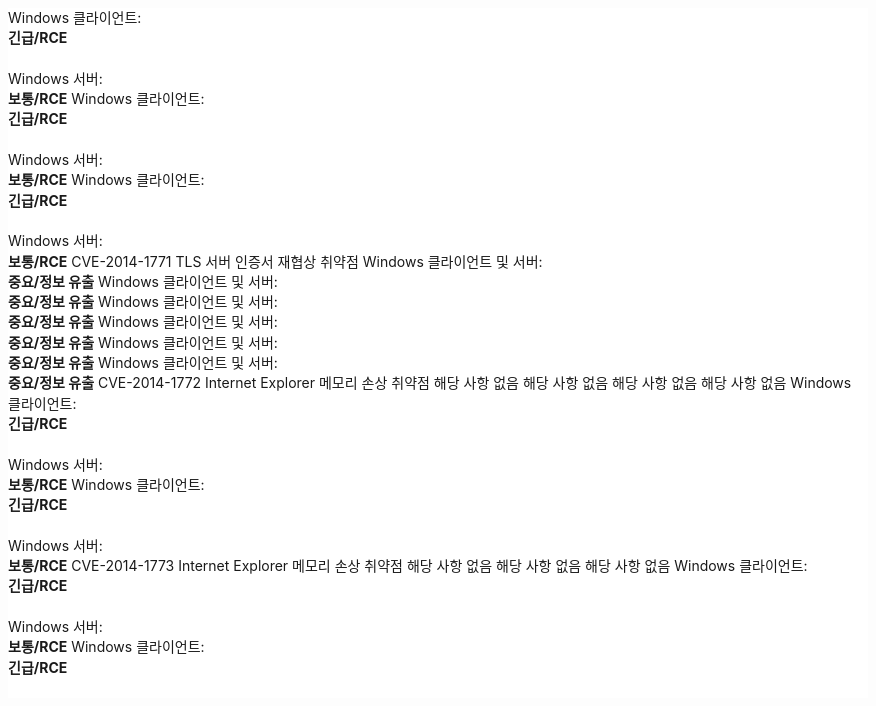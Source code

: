 <td style="border:1px solid black;">Windows 클라이언트:<br />
<strong>긴급/RCE<br />
</strong><br />
Windows 서버:<br />
<strong>보통/RCE</strong></td>
<td style="border:1px solid black;">Windows 클라이언트:<br />
<strong>긴급/RCE<br />
</strong><br />
Windows 서버:<br />
<strong>보통/RCE</strong></td>
<td style="border:1px solid black;">Windows 클라이언트:<br />
<strong>긴급/RCE<br />
</strong><br />
Windows 서버:<br />
<strong>보통/RCE</strong></td>
</tr>
<tr class="odd">
<td style="border:1px solid black;">CVE-2014-1771</td>
<td style="border:1px solid black;">TLS 서버 인증서 재협상 취약점</td>
<td style="border:1px solid black;">Windows 클라이언트 및 서버:<br />
<strong>중요/정보 유출</strong></td>
<td style="border:1px solid black;">Windows 클라이언트 및 서버:<br />
<strong>중요/정보 유출</strong></td>
<td style="border:1px solid black;">Windows 클라이언트 및 서버:<br />
<strong>중요/정보 유출</strong></td>
<td style="border:1px solid black;">Windows 클라이언트 및 서버:<br />
<strong>중요/정보 유출</strong></td>
<td style="border:1px solid black;">Windows 클라이언트 및 서버:<br />
<strong>중요/정보 유출</strong></td>
<td style="border:1px solid black;">Windows 클라이언트 및 서버:<br />
<strong>중요/정보 유출</strong></td>
</tr>
<tr class="even">
<td style="border:1px solid black;">CVE-2014-1772</td>
<td style="border:1px solid black;">Internet Explorer 메모리 손상 취약점</td>
<td style="border:1px solid black;">해당 사항 없음</td>
<td style="border:1px solid black;">해당 사항 없음</td>
<td style="border:1px solid black;">해당 사항 없음</td>
<td style="border:1px solid black;">해당 사항 없음</td>
<td style="border:1px solid black;">Windows 클라이언트:<br />
<strong>긴급/RCE<br />
</strong><br />
Windows 서버:<br />
<strong>보통/RCE</strong></td>
<td style="border:1px solid black;">Windows 클라이언트:<br />
<strong>긴급/RCE<br />
</strong><br />
Windows 서버:<br />
<strong>보통/RCE</strong></td>
</tr>
<tr class="odd">
<td style="border:1px solid black;">CVE-2014-1773</td>
<td style="border:1px solid black;">Internet Explorer 메모리 손상 취약점</td>
<td style="border:1px solid black;">해당 사항 없음</td>
<td style="border:1px solid black;">해당 사항 없음</td>
<td style="border:1px solid black;">해당 사항 없음</td>
<td style="border:1px solid black;">Windows 클라이언트:<br />
<strong>긴급/RCE<br />
</strong><br />
Windows 서버:<br />
<strong>보통/RCE</strong></td>
<td style="border:1px solid black;">Windows 클라이언트:<br />
<strong>긴급/RCE<br />
</strong><br />